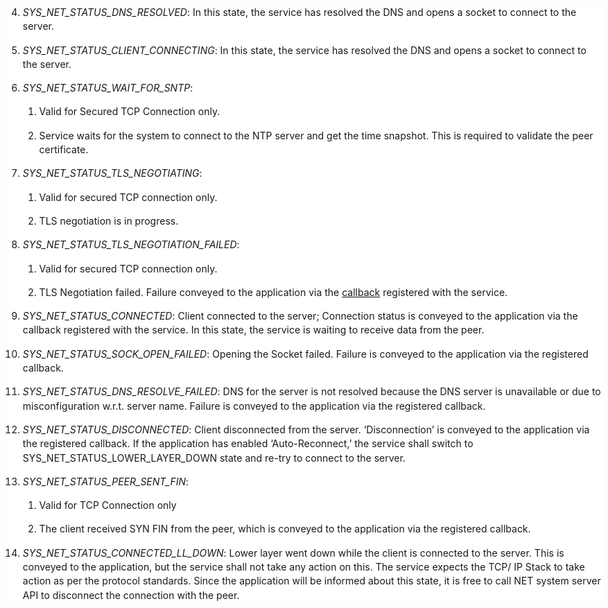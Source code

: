 4.  *SYS_NET_STATUS_DNS_RESOLVED*: In this state, the service has resolved the DNS and opens a socket to connect to the server.

5.  *SYS_NET_STATUS_CLIENT_CONNECTING*: In this state, the service has resolved the DNS and opens a socket to connect to the server.

6.  *SYS_NET_STATUS_WAIT_FOR_SNTP*:

    1.  Valid for Secured TCP Connection only.

    2.  Service waits for the system to connect to the NTP server and get the time snapshot. This is required to validate the peer certificate.

7.  *SYS_NET_STATUS_TLS_NEGOTIATING*:

    1.  Valid for secured TCP connection only.

    2.  TLS negotiation is in progress.

8.  *SYS_NET_STATUS_TLS_NEGOTIATION_FAILED*:

    1.  Valid for secured TCP connection only.

    2.  TLS Negotiation failed. Failure conveyed to the application via the [callback](https://microchip-mplab-harmony.github.io/wireless_system_pic32mzw1_wfi32e01/system/net/docs/interface.html#sys_net_callback) registered with the service.

9.  *SYS_NET_STATUS_CONNECTED*: Client connected to the server; Connection status is conveyed to the application via the callback registered with the service. In this state, the service is waiting to receive data from the peer.

10. *SYS_NET_STATUS_SOCK_OPEN_FAILED*: Opening the Socket failed. Failure is conveyed to the application via the registered callback.

11. *SYS_NET_STATUS_DNS_RESOLVE_FAILED*: DNS for the server is not resolved because the DNS server is unavailable or due to misconfiguration w.r.t. server name. Failure is conveyed to the application via the registered callback.

12. *SYS_NET_STATUS_DISCONNECTED*: Client disconnected from the server. ‘Disconnection’ is conveyed to the application via the registered callback. If the application has enabled ‘Auto-Reconnect,’ the service shall switch to SYS_NET_STATUS_LOWER_LAYER_DOWN state and re-try to connect to the server.

13. *SYS_NET_STATUS_PEER_SENT_FIN*:

    1.  Valid for TCP Connection only

    2.  The client received SYN FIN from the peer, which is conveyed to the application via the registered callback.

14. *SYS_NET_STATUS_CONNECTED_LL_DOWN*: Lower layer went down while the client is connected to the server. This is conveyed to the application, but the service shall not take any action on this. The service expects the TCP/ IP Stack to take action as per the protocol standards. Since the application will be informed about this state, it is free to call NET system server API to disconnect the connection with the peer.

<p align="center">